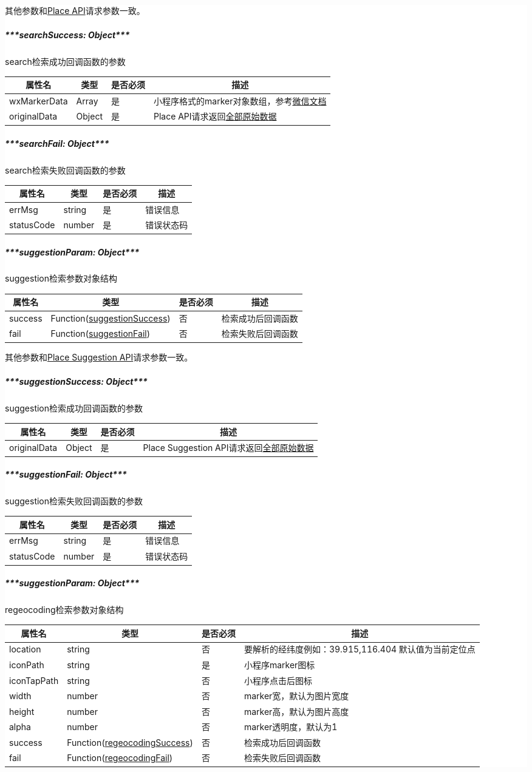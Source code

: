  其他参数和[Place API](http://lbsyun.baidu.com/index.php?title=webapi/guide/webservice-placeapi)请求参数一致。
 <h5 id="1.2">***searchSuccess: Object***</h5>
 search检索成功回调函数的参数 
   
 
  属性名                | 类型                | 是否必须| 描述
---------------------- | -------------------|--------| -----
 wxMarkerData          | Array              | 是      |小程序格式的marker对象数组，参考[微信文档](https://mp.weixin.qq.com/debug/wxadoc/dev/component/map.html?t=201715#markers)
 originalData          | Object             | 是      |Place API请求返回[全部原始数据](http://lbsyun.baidu.com/index.php?title=webapi/guide/webservice-placeapi)
 
 <h5 id="1.3">***searchFail: Object***</h5>
 search检索失败回调函数的参数  
 
  属性名                | 类型                | 是否必须| 描述
---------------------- | -------------------|--------| -----
 errMsg                | string             | 是     |错误信息
 statusCode            | number             | 是     |错误状态码
 
 
 <h5 id="2.1">***suggestionParam: Object***</h5>
 suggestion检索参数对象结构
 
  属性名                | 类型                | 是否必须| 描述
---------------------- | -------------------|--------| -----
 success               | Function([suggestionSuccess](#2.2))|否   | 检索成功后回调函数
 fail                  | Function([suggestionFail](#2.3))|否      | 检索失败后回调函数
 
 其他参数和[Place Suggestion API](http://lbsyun.baidu.com/index.php?title=webapi/place-suggestion-api)请求参数一致。
 
 <h5 id="2.2">***suggestionSuccess: Object***</h5>
 suggestion检索成功回调函数的参数  
 
  属性名                | 类型                | 是否必须| 描述
---------------------- | -------------------|--------| -----
 originalData          | Object             | 是      |Place Suggestion API请求返回[全部原始数据](http://lbsyun.baidu.com/index.php?title=webapi/place-suggestion-api)
 
 <h5 id="2.3">***suggestionFail: Object***</h5>
 suggestion检索失败回调函数的参数  
 
  属性名                | 类型                | 是否必须| 描述
---------------------- | -------------------|--------| -----
 errMsg                | string             | 是     |错误信息
 statusCode            | number             | 是     |错误状态码
 
 <h5 id="3.1">***suggestionParam: Object***</h5>
 regeocoding检索参数对象结构
 
  属性名                | 类型                | 是否必须| 描述
---------------------- | -------------------|--------| -----
 location              | string             | 否      |要解析的经纬度例如：39.915,116.404 默认值为当前定位点
 iconPath              | string             | 是      |小程序marker图标
 iconTapPath           | string             | 否      |小程序点击后图标
 width                 | number             | 否      |marker宽，默认为图片宽度 
 height                | number             | 否      |marker高，默认为图片高度 
 alpha                 | number             | 否      |marker透明度，默认为1
 success               | Function([regeocodingSuccess](#3.2))|否   | 检索成功后回调函数
 fail                  | Function([regeocodingFail](#3.3))|否      | 检索失败后回调函数
 